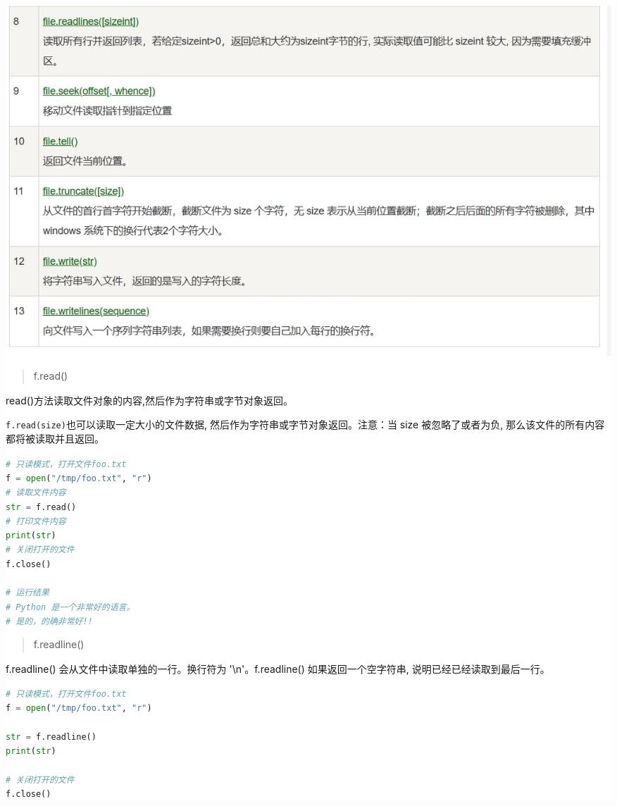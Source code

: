 ![python_20240424020901.png](../blog_img/python_20240424020901.png)

> f.read()

read()方法读取文件对象的内容,然后作为字符串或字节对象返回。

`f.read(size)`也可以读取一定大小的文件数据, 然后作为字符串或字节对象返回。注意：当 size 被忽略了或者为负, 那么该文件的所有内容都将被读取并且返回。

```python
# 只读模式，打开文件foo.txt
f = open("/tmp/foo.txt", "r")
# 读取文件内容
str = f.read()
# 打印文件内容
print(str)
# 关闭打开的文件
f.close()

# 运行结果
# Python 是一个非常好的语言。
# 是的，的确非常好!!

```

> f.readline()

f.readline() 会从文件中读取单独的一行。换行符为 '\n'。f.readline() 如果返回一个空字符串, 说明已经已经读取到最后一行。

```python
# 只读模式，打开文件foo.txt
f = open("/tmp/foo.txt", "r")

str = f.readline()
print(str)

# 关闭打开的文件
f.close()

```
